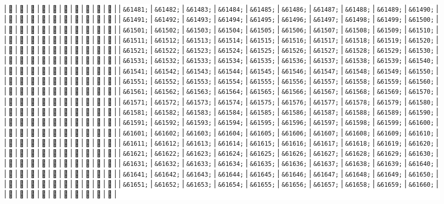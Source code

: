 | &#61481; | &#61482; | &#61483; | &#61484; | &#61485; | &#61486; | &#61487; | &#61488; | &#61489; | &#61490; | 
| `&61481;` | `&61482;` | `&61483;` | `&61484;` | `&61485;` | `&61486;` | `&61487;` | `&61488;` | `&61489;` | `&61490;` | 
| &#61491; | &#61492; | &#61493; | &#61494; | &#61495; | &#61496; | &#61497; | &#61498; | &#61499; | &#61500; | 
| `&61491;` | `&61492;` | `&61493;` | `&61494;` | `&61495;` | `&61496;` | `&61497;` | `&61498;` | `&61499;` | `&61500;` | 
| &#61501; | &#61502; | &#61503; | &#61504; | &#61505; | &#61506; | &#61507; | &#61508; | &#61509; | &#61510; | 
| `&61501;` | `&61502;` | `&61503;` | `&61504;` | `&61505;` | `&61506;` | `&61507;` | `&61508;` | `&61509;` | `&61510;` | 
| &#61511; | &#61512; | &#61513; | &#61514; | &#61515; | &#61516; | &#61517; | &#61518; | &#61519; | &#61520; | 
| `&61511;` | `&61512;` | `&61513;` | `&61514;` | `&61515;` | `&61516;` | `&61517;` | `&61518;` | `&61519;` | `&61520;` | 
| &#61521; | &#61522; | &#61523; | &#61524; | &#61525; | &#61526; | &#61527; | &#61528; | &#61529; | &#61530; | 
| `&61521;` | `&61522;` | `&61523;` | `&61524;` | `&61525;` | `&61526;` | `&61527;` | `&61528;` | `&61529;` | `&61530;` | 
| &#61531; | &#61532; | &#61533; | &#61534; | &#61535; | &#61536; | &#61537; | &#61538; | &#61539; | &#61540; | 
| `&61531;` | `&61532;` | `&61533;` | `&61534;` | `&61535;` | `&61536;` | `&61537;` | `&61538;` | `&61539;` | `&61540;` | 
| &#61541; | &#61542; | &#61543; | &#61544; | &#61545; | &#61546; | &#61547; | &#61548; | &#61549; | &#61550; | 
| `&61541;` | `&61542;` | `&61543;` | `&61544;` | `&61545;` | `&61546;` | `&61547;` | `&61548;` | `&61549;` | `&61550;` | 
| &#61551; | &#61552; | &#61553; | &#61554; | &#61555; | &#61556; | &#61557; | &#61558; | &#61559; | &#61560; | 
| `&61551;` | `&61552;` | `&61553;` | `&61554;` | `&61555;` | `&61556;` | `&61557;` | `&61558;` | `&61559;` | `&61560;` | 
| &#61561; | &#61562; | &#61563; | &#61564; | &#61565; | &#61566; | &#61567; | &#61568; | &#61569; | &#61570; | 
| `&61561;` | `&61562;` | `&61563;` | `&61564;` | `&61565;` | `&61566;` | `&61567;` | `&61568;` | `&61569;` | `&61570;` | 
| &#61571; | &#61572; | &#61573; | &#61574; | &#61575; | &#61576; | &#61577; | &#61578; | &#61579; | &#61580; | 
| `&61571;` | `&61572;` | `&61573;` | `&61574;` | `&61575;` | `&61576;` | `&61577;` | `&61578;` | `&61579;` | `&61580;` | 
| &#61581; | &#61582; | &#61583; | &#61584; | &#61585; | &#61586; | &#61587; | &#61588; | &#61589; | &#61590; | 
| `&61581;` | `&61582;` | `&61583;` | `&61584;` | `&61585;` | `&61586;` | `&61587;` | `&61588;` | `&61589;` | `&61590;` | 
| &#61591; | &#61592; | &#61593; | &#61594; | &#61595; | &#61596; | &#61597; | &#61598; | &#61599; | &#61600; | 
| `&61591;` | `&61592;` | `&61593;` | `&61594;` | `&61595;` | `&61596;` | `&61597;` | `&61598;` | `&61599;` | `&61600;` | 
| &#61601; | &#61602; | &#61603; | &#61604; | &#61605; | &#61606; | &#61607; | &#61608; | &#61609; | &#61610; | 
| `&61601;` | `&61602;` | `&61603;` | `&61604;` | `&61605;` | `&61606;` | `&61607;` | `&61608;` | `&61609;` | `&61610;` | 
| &#61611; | &#61612; | &#61613; | &#61614; | &#61615; | &#61616; | &#61617; | &#61618; | &#61619; | &#61620; | 
| `&61611;` | `&61612;` | `&61613;` | `&61614;` | `&61615;` | `&61616;` | `&61617;` | `&61618;` | `&61619;` | `&61620;` | 
| &#61621; | &#61622; | &#61623; | &#61624; | &#61625; | &#61626; | &#61627; | &#61628; | &#61629; | &#61630; | 
| `&61621;` | `&61622;` | `&61623;` | `&61624;` | `&61625;` | `&61626;` | `&61627;` | `&61628;` | `&61629;` | `&61630;` | 
| &#61631; | &#61632; | &#61633; | &#61634; | &#61635; | &#61636; | &#61637; | &#61638; | &#61639; | &#61640; | 
| `&61631;` | `&61632;` | `&61633;` | `&61634;` | `&61635;` | `&61636;` | `&61637;` | `&61638;` | `&61639;` | `&61640;` | 
| &#61641; | &#61642; | &#61643; | &#61644; | &#61645; | &#61646; | &#61647; | &#61648; | &#61649; | &#61650; | 
| `&61641;` | `&61642;` | `&61643;` | `&61644;` | `&61645;` | `&61646;` | `&61647;` | `&61648;` | `&61649;` | `&61650;` | 
| &#61651; | &#61652; | &#61653; | &#61654; | &#61655; | &#61656; | &#61657; | &#61658; | &#61659; | &#61660; | 
| `&61651;` | `&61652;` | `&61653;` | `&61654;` | `&61655;` | `&61656;` | `&61657;` | `&61658;` | `&61659;` | `&61660;` | 
| &#61661; | &#61662; | &#61663; | &#61664; | &#61665; | &#61666; | &#61667; | &#61668; | &#61669; | &#61670; | 